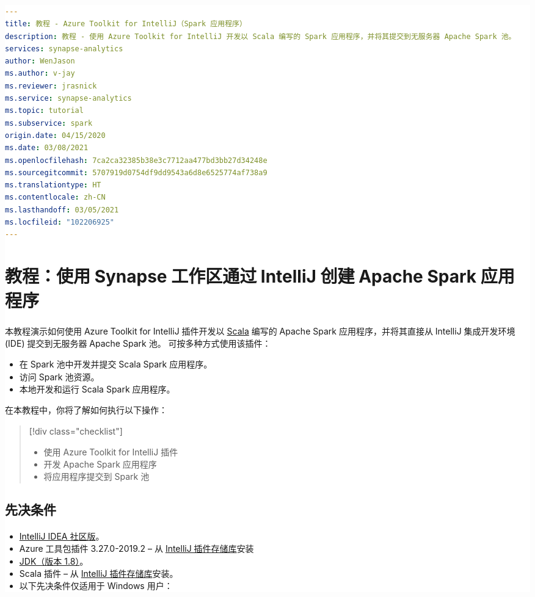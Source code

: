```yaml
---
title: 教程 - Azure Toolkit for IntelliJ（Spark 应用程序）
description: 教程 - 使用 Azure Toolkit for IntelliJ 开发以 Scala 编写的 Spark 应用程序，并将其提交到无服务器 Apache Spark 池。
services: synapse-analytics
author: WenJason
ms.author: v-jay
ms.reviewer: jrasnick
ms.service: synapse-analytics
ms.topic: tutorial
ms.subservice: spark
origin.date: 04/15/2020
ms.date: 03/08/2021
ms.openlocfilehash: 7ca2ca32385b38e3c7712aa477bd3bb27d34248e
ms.sourcegitcommit: 5707919d0754df9dd9543a6d8e6525774af738a9
ms.translationtype: HT
ms.contentlocale: zh-CN
ms.lasthandoff: 03/05/2021
ms.locfileid: "102206925"
---
```

# <a name="tutorial-create-an-apache-spark-application-with-intellij-using-a-synapse-workspace"></a>教程：使用 Synapse 工作区通过 IntelliJ 创建 Apache Spark 应用程序

本教程演示如何使用 Azure Toolkit for IntelliJ 插件开发以 [Scala](https://www.scala-lang.org/) 编写的 Apache Spark 应用程序，并将其直接从 IntelliJ 集成开发环境 (IDE) 提交到无服务器 Apache Spark 池。 可按多种方式使用该插件：

- 在 Spark 池中开发并提交 Scala Spark 应用程序。
- 访问 Spark 池资源。
- 本地开发和运行 Scala Spark 应用程序。

在本教程中，你将了解如何执行以下操作：
> [!div class="checklist"]
>
> - 使用 Azure Toolkit for IntelliJ 插件
> - 开发 Apache Spark 应用程序
> - 将应用程序提交到 Spark 池

## <a name="prerequisites"></a>先决条件

- [IntelliJ IDEA 社区版](https://www.jetbrains.com/idea/download/download-thanks.html?platform=windows&code=IIC)。
- Azure 工具包插件 3.27.0-2019.2 – 从 [IntelliJ 插件存储库](https://docs.microsoft.com/java/azure/intellij/azure-toolkit-for-intellij-installation?toc=/synapse-analytics/toc.json&bc=/synapse-analytics/breadcrumb/toc.json)安装
- [JDK（版本 1.8）](https://www.oracle.com/technetwork/java/javase/downloads/jdk8-downloads-2133151.html)。
- Scala 插件 – 从 [IntelliJ 插件存储库](../../hdinsight/spark/apache-spark-intellij-tool-plugin.md#install-scala-plugin-for-intellij-idea)安装。
- 以下先决条件仅适用于 Windows 用户：

